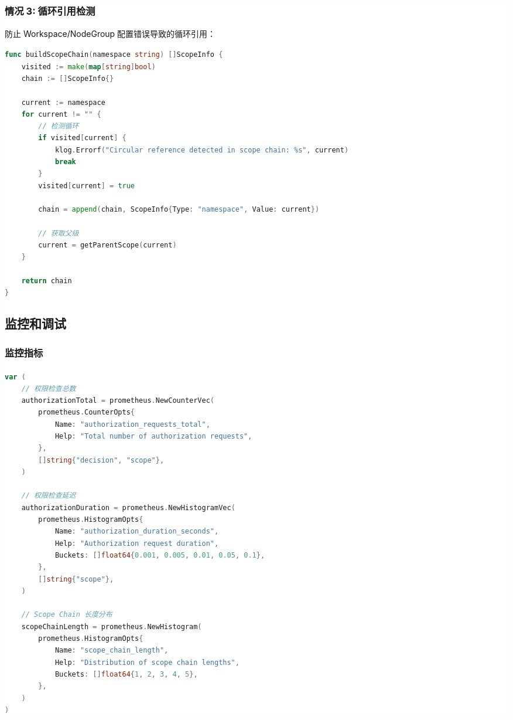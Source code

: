 ### 情况 3: 循环引用检测

防止 Workspace/NodeGroup 配置错误导致的循环引用：

```go
func buildScopeChain(namespace string) []ScopeInfo {
    visited := make(map[string]bool)
    chain := []ScopeInfo{}

    current := namespace
    for current != "" {
        // 检测循环
        if visited[current] {
            klog.Errorf("Circular reference detected in scope chain: %s", current)
            break
        }
        visited[current] = true

        chain = append(chain, ScopeInfo{Type: "namespace", Value: current})

        // 获取父级
        current = getParentScope(current)
    }

    return chain
}
```

## 监控和调试

### 监控指标

```go
var (
    // 权限检查总数
    authorizationTotal = prometheus.NewCounterVec(
        prometheus.CounterOpts{
            Name: "authorization_requests_total",
            Help: "Total number of authorization requests",
        },
        []string{"decision", "scope"},
    )

    // 权限检查延迟
    authorizationDuration = prometheus.NewHistogramVec(
        prometheus.HistogramOpts{
            Name: "authorization_duration_seconds",
            Help: "Authorization request duration",
            Buckets: []float64{0.001, 0.005, 0.01, 0.05, 0.1},
        },
        []string{"scope"},
    )

    // Scope Chain 长度分布
    scopeChainLength = prometheus.NewHistogram(
        prometheus.HistogramOpts{
            Name: "scope_chain_length",
            Help: "Distribution of scope chain lengths",
            Buckets: []float64{1, 2, 3, 4, 5},
        },
    )
)
```
